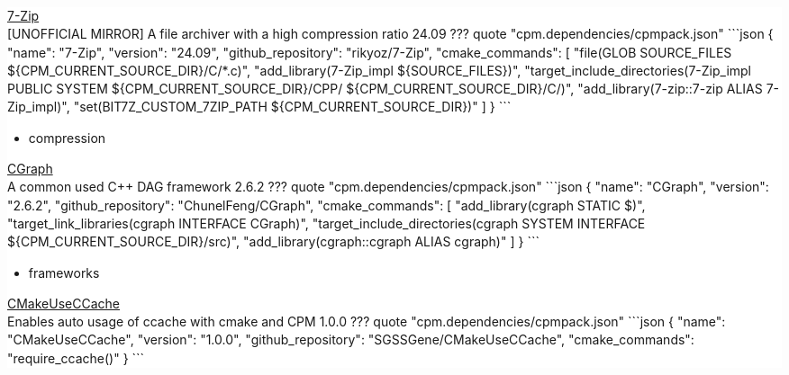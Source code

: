 
<tr markdown>
<td>
<a href="https://github.com/rikyoz/7-zip">7-Zip</a><br>[UNOFFICIAL MIRROR] A file archiver with a high compression ratio</td>
<td>24.09</td><td markdown>
??? quote "cpm.dependencies/cpmpack.json"
    ```json
        {
          "name": "7-Zip",
          "version": "24.09",
          "github_repository": "rikyoz/7-Zip",
          "cmake_commands": [
            "file(GLOB SOURCE_FILES ${CPM_CURRENT_SOURCE_DIR}/C/*.c)",
            "add_library(7-Zip_impl ${SOURCE_FILES})",
            "target_include_directories(7-Zip_impl PUBLIC SYSTEM ${CPM_CURRENT_SOURCE_DIR}/CPP/ ${CPM_CURRENT_SOURCE_DIR}/C/)",
            "add_library(7-zip::7-zip ALIAS 7-Zip_impl)",
            "set(BIT7Z_CUSTOM_7ZIP_PATH ${CPM_CURRENT_SOURCE_DIR})"
          ]
        }
    ```
</td><td markdown>

- compression
</td>
</tr>
<tr markdown>
<td>
<a href="https://github.com/ChunelFeng/CGraph">CGraph</a><br>A common used C++ DAG framework</td>
<td>2.6.2</td><td markdown>
??? quote "cpm.dependencies/cpmpack.json"
    ```json
        {
          "name": "CGraph",
          "version": "2.6.2",
          "github_repository": "ChunelFeng/CGraph",
          "cmake_commands": [
            "add_library(cgraph STATIC $<TARGET_OBJECTS:CGraph>)",
            "target_link_libraries(cgraph INTERFACE CGraph)",
            "target_include_directories(cgraph SYSTEM INTERFACE ${CPM_CURRENT_SOURCE_DIR}/src)",
            "add_library(cgraph::cgraph ALIAS cgraph)"
          ]
        }
    ```
</td><td markdown>

- frameworks
</td>
</tr>
<tr markdown>
<td>
<a href="https://github.com/SGSSGene/CMakeUseCCache">CMakeUseCCache</a><br>Enables auto usage of ccache with cmake and CPM</td>
<td>1.0.0</td><td markdown>
??? quote "cpm.dependencies/cpmpack.json"
    ```json
        {
          "name": "CMakeUseCCache",
          "version": "1.0.0",
          "github_repository": "SGSSGene/CMakeUseCCache",
          "cmake_commands": "require_ccache()"
        }
    ```
</td><td markdown>